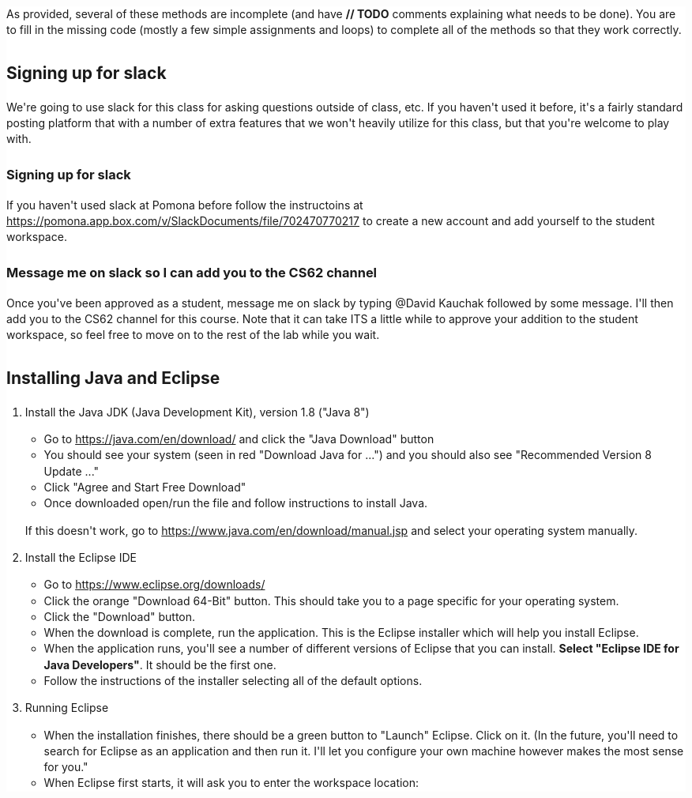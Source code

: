 As provided, several of these methods are incomplete (and have **// TODO** comments explaining
what needs to be done). You are to fill in the missing code (mostly a few simple
assignments and loops) to complete all of the methods so that they work correctly.

## Signing up for slack

We're going to use slack for this class for asking questions outside of class, etc.  If you haven't used it before, it's a fairly standard posting platform that with a number of extra features that we won't heavily utilize for this class, but that you're welcome to play with.

### Signing up for slack

If you haven't used slack at Pomona before follow the instructoins at https://pomona.app.box.com/v/SlackDocuments/file/702470770217 to create a new account and add yourself to the student workspace.

### Message me on slack so I can add you to the CS62 channel

Once you've been approved as a student, message me on slack by typing @David Kauchak followed by some message.  I'll then add you to the CS62 channel for this course.  Note that it can take ITS a little while to approve your addition to the student workspace, so feel free to move on to the rest of the lab while you wait.

## Installing Java and Eclipse

1. Install the Java JDK (Java Development Kit), version 1.8 ("Java 8")

   - Go to https://java.com/en/download/ and click the "Java Download" button
   - You should see your system (seen in red "Download Java for ...") and you should also see "Recommended Version 8 Update ..."
   - Click "Agree and Start Free Download"
   - Once downloaded open/run the file and follow instructions to install Java.
   
   If this doesn't work, go to https://www.java.com/en/download/manual.jsp and select your operating system manually.
   
2. Install the Eclipse IDE
   
   - Go to https://www.eclipse.org/downloads/
   - Click the orange "Download 64-Bit" button.  This should take you to a page specific for your operating system.
   - Click the "Download" button.
   - When the download is complete, run the application.  This is the Eclipse installer which will help you install Eclipse.
   - When the application runs, you'll see a number of different versions of Eclipse that you can install.  **Select "Eclipse IDE for Java Developers"**.  It should be the first one.
   - Follow the instructions of the installer selecting all of the default options.
   
3. Running Eclipse
   - When the installation finishes, there should be a green button to "Launch" Eclipse.  Click on it.  (In the future, you'll need to search for Eclipse as an application and then run it.  I'll let you configure your own machine however makes the most sense for you."
   - When Eclipse first starts, it will ask you to enter the workspace location:
   